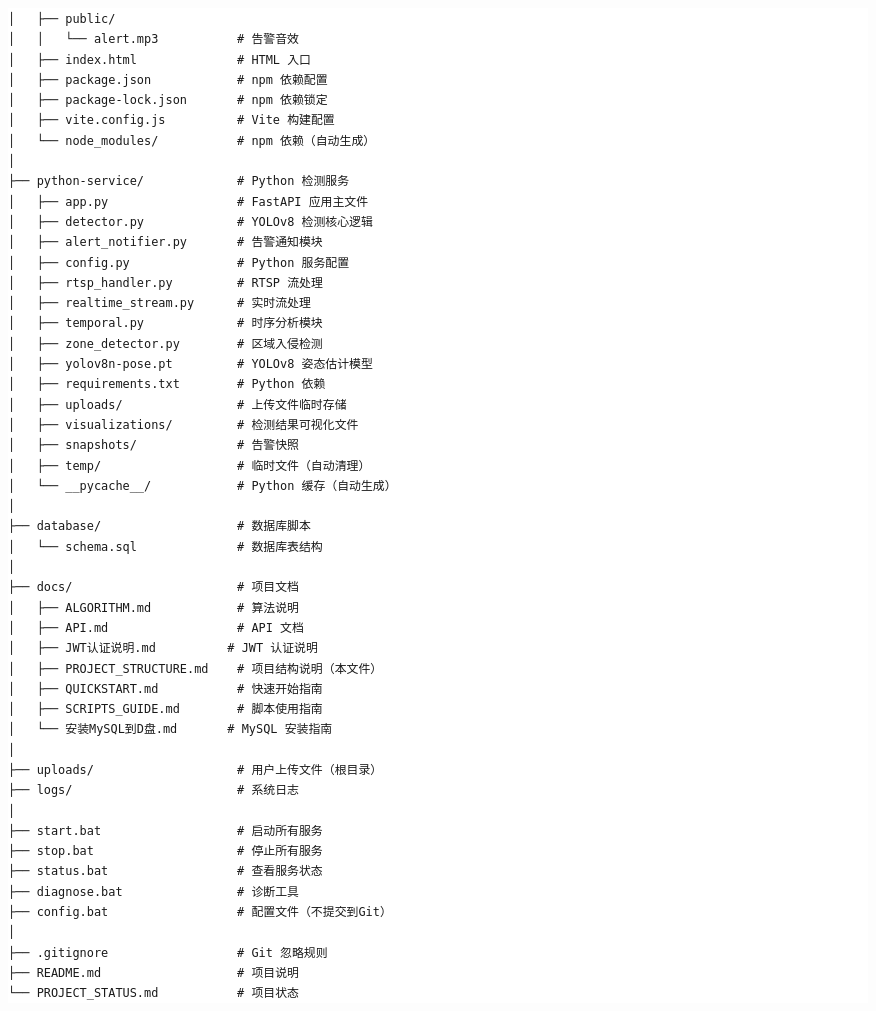 ```
│   ├── public/
│   │   └── alert.mp3           # 告警音效
│   ├── index.html              # HTML 入口
│   ├── package.json            # npm 依赖配置
│   ├── package-lock.json       # npm 依赖锁定
│   ├── vite.config.js          # Vite 构建配置
│   └── node_modules/           # npm 依赖（自动生成）
│
├── python-service/             # Python 检测服务
│   ├── app.py                  # FastAPI 应用主文件
│   ├── detector.py             # YOLOv8 检测核心逻辑
│   ├── alert_notifier.py       # 告警通知模块
│   ├── config.py               # Python 服务配置
│   ├── rtsp_handler.py         # RTSP 流处理
│   ├── realtime_stream.py      # 实时流处理
│   ├── temporal.py             # 时序分析模块
│   ├── zone_detector.py        # 区域入侵检测
│   ├── yolov8n-pose.pt         # YOLOv8 姿态估计模型
│   ├── requirements.txt        # Python 依赖
│   ├── uploads/                # 上传文件临时存储
│   ├── visualizations/         # 检测结果可视化文件
│   ├── snapshots/              # 告警快照
│   ├── temp/                   # 临时文件（自动清理）
│   └── __pycache__/            # Python 缓存（自动生成）
│
├── database/                   # 数据库脚本
│   └── schema.sql              # 数据库表结构
│
├── docs/                       # 项目文档
│   ├── ALGORITHM.md            # 算法说明
│   ├── API.md                  # API 文档
│   ├── JWT认证说明.md          # JWT 认证说明
│   ├── PROJECT_STRUCTURE.md    # 项目结构说明（本文件）
│   ├── QUICKSTART.md           # 快速开始指南
│   ├── SCRIPTS_GUIDE.md        # 脚本使用指南
│   └── 安装MySQL到D盘.md       # MySQL 安装指南
│
├── uploads/                    # 用户上传文件（根目录）
├── logs/                       # 系统日志
│
├── start.bat                   # 启动所有服务
├── stop.bat                    # 停止所有服务
├── status.bat                  # 查看服务状态
├── diagnose.bat                # 诊断工具
├── config.bat                  # 配置文件（不提交到Git）
│
├── .gitignore                  # Git 忽略规则
├── README.md                   # 项目说明
└── PROJECT_STATUS.md           # 项目状态
```

